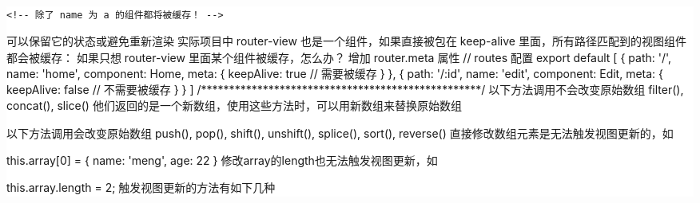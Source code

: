     <!-- 除了 name 为 a 的组件都将被缓存！ -->
  </component>
</keep-alive>可以保留它的状态或避免重新渲染
实际项目中
router-view 也是一个组件，如果直接被包在 keep-alive 里面，所有路径匹配到的视图组件都会被缓存：
<keep-alive>
    <router-view>
        <!-- 所有路径匹配到的视图组件都会被缓存！ -->
    </router-view>
</keep-alive>
如果只想 router-view 里面某个组件被缓存，怎么办？
增加 router.meta 属性
// routes 配置
export default [
  {
    path: '/',
    name: 'home',
    component: Home,
    meta: {
      keepAlive: true // 需要被缓存
    }
  }, {
    path: '/:id',
    name: 'edit',
    component: Edit,
    meta: {
      keepAlive: false // 不需要被缓存
    }
  }
]
<keep-alive>
    <router-view v-if="$route.meta.keepAlive">
        <!-- 这里是会被缓存的视图组件，比如 Home！ -->
    </router-view>
</keep-alive>
/**************************************************/
以下方法调用不会改变原始数组
filter(), concat(), slice() 他们返回的是一个新数组，使用这些方法时，可以用新数组来替换原始数组


以下方法调用会改变原始数组
push(), pop(), shift(), unshift(), splice(), sort(), reverse()
直接修改数组元素是无法触发视图更新的，如

this.array[0] = {
    name: 'meng',
    age: 22
}
修改array的length也无法触发视图更新，如

this.array.length = 2;
触发视图更新的方法有如下几种
